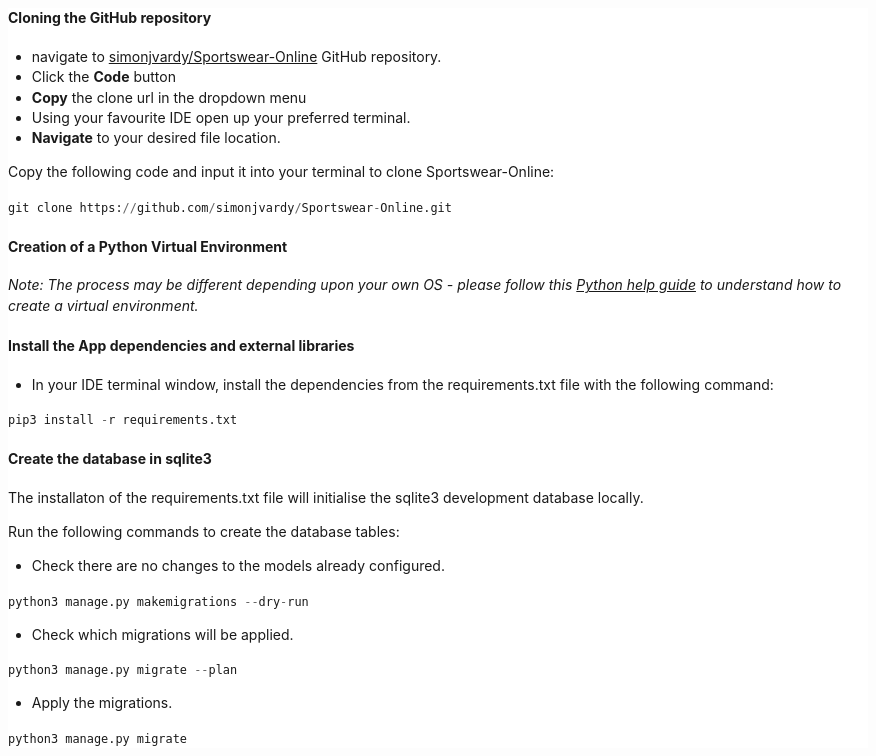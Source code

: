 #### **Cloning the GitHub repository** ####

- navigate to [simonjvardy/Sportswear-Online](https://github.com/simonjvardy/Sportswear-Online) GitHub repository.
- Click the **Code** button
- **Copy** the clone url in the dropdown menu
- Using your favourite IDE open up your preferred terminal.
- **Navigate** to your desired file location.

Copy the following code and input it into your terminal to clone Sportswear-Online:

```Python
git clone https://github.com/simonjvardy/Sportswear-Online.git
```


#### **Creation of a Python Virtual Environment** ####


*Note: The process may be different depending upon your own OS - please follow this [Python help guide](https://python.readthedocs.io/en/latest/library/venv.html) to understand how to create a virtual environment.*


#### **Install the App dependencies and external libraries** ####

- In your IDE terminal window, install the dependencies from the requirements.txt file with the following command:

```Python
pip3 install -r requirements.txt
```


#### **Create the database in sqlite3** ####

The installaton of the requirements.txt file will initialise the sqlite3 development database locally.

Run the following commands to create the database tables:

- Check there are no changes to the models already configured.

```Python
python3 manage.py makemigrations --dry-run
```

- Check which migrations will be applied.

```Python
python3 manage.py migrate --plan

```

- Apply the migrations.

```Python
python3 manage.py migrate
```
